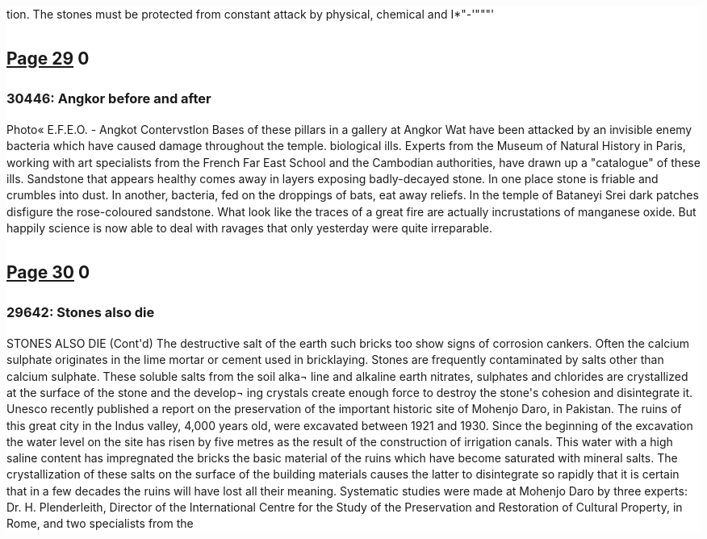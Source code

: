 tion. The stones must be protected from
constant attack by physical, chemical and
I*"-'"""'

## [Page 29](078451engo.pdf#page=29) 0

### 30446: Angkor before and after

Photo« E.F.E.O. - Angkot Contervstlon
Bases of these pillars in a gallery at
Angkor Wat have been attacked by an
invisible enemy bacteria which have
caused damage throughout the temple.
biological ills. Experts from the Museum
of Natural History in Paris, working with
art specialists from the French Far East
School and the Cambodian authorities,
have drawn up a "catalogue" of these ills.
Sandstone that appears healthy comes
away in layers exposing badly-decayed
stone. In one place stone is friable and
crumbles into dust. In another, bacteria,
fed on the droppings of bats, eat away
reliefs. In the temple of Bataneyi Srei
dark patches disfigure the rose-coloured
sandstone. What look like the traces of
a great fire are actually incrustations of
manganese oxide. But happily science
is now able to deal with ravages that
only yesterday were quite irreparable.

## [Page 30](078451engo.pdf#page=30) 0

### 29642: Stones also die

STONES ALSO DIE (Cont'd)
The destructive salt of the earth
such bricks too show signs of corrosion cankers. Often
the calcium sulphate originates in the lime mortar or cement
used in bricklaying.
Stones are frequently contaminated by salts other than
calcium sulphate. These soluble salts from the soil alka¬
line and alkaline earth nitrates, sulphates and chlorides
are crystallized at the surface of the stone and the develop¬
ing crystals create enough force to destroy the stone's
cohesion and disintegrate it.
Unesco recently published a report on the preservation
of the important historic site of Mohenjo Daro, in Pakistan.
The ruins of this great city in the Indus valley, 4,000 years
old, were excavated between 1921 and 1930. Since the
beginning of the excavation the water level on the site has
risen by five metres as the result of the construction of
irrigation canals. This water with a high saline content has
impregnated the bricks the basic material of the ruins
which have become saturated with mineral salts. The
crystallization of these salts on the surface of the building
materials causes the latter to disintegrate so rapidly that
it is certain that in a few decades the ruins will have lost
all their meaning.
Systematic studies were made at Mohenjo Daro by three
experts: Dr. H. Plenderleith, Director of the International
Centre for the Study of the Preservation and Restoration
of Cultural Property, in Rome, and two specialists from the